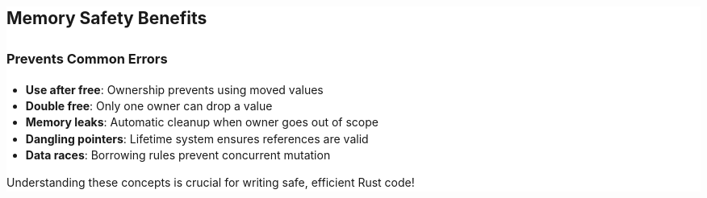 ## Memory Safety Benefits

### Prevents Common Errors
- **Use after free**: Ownership prevents using moved values
- **Double free**: Only one owner can drop a value
- **Memory leaks**: Automatic cleanup when owner goes out of scope
- **Dangling pointers**: Lifetime system ensures references are valid
- **Data races**: Borrowing rules prevent concurrent mutation

Understanding these concepts is crucial for writing safe, efficient Rust code!
